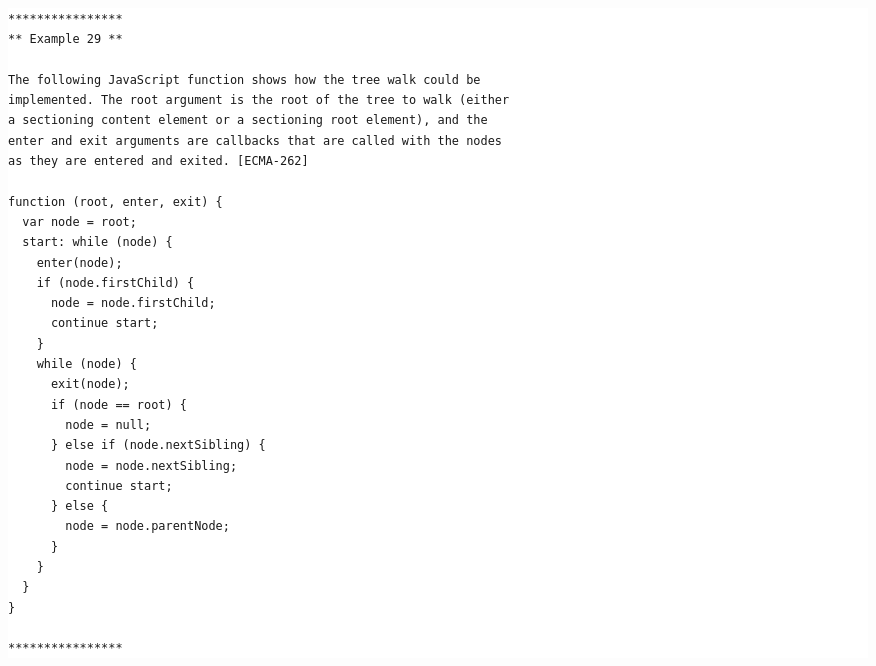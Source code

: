 ```
****************
** Example 29 **

The following JavaScript function shows how the tree walk could be
implemented. The root argument is the root of the tree to walk (either
a sectioning content element or a sectioning root element), and the
enter and exit arguments are callbacks that are called with the nodes
as they are entered and exited. [ECMA-262]

function (root, enter, exit) {
  var node = root;
  start: while (node) {
    enter(node);
    if (node.firstChild) {
      node = node.firstChild;
      continue start;
    }
    while (node) {
      exit(node);
      if (node == root) {
        node = null;
      } else if (node.nextSibling) {
        node = node.nextSibling;
        continue start;
      } else {
        node = node.parentNode;
      }
    }
  }
}

****************
```
